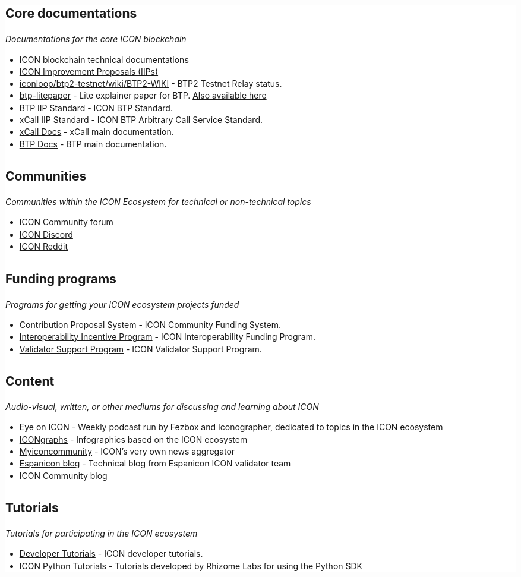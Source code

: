 ## Core documentations
_Documentations for the core ICON blockchain_

- [ICON blockchain technical documentations](https://docs.icon.community)
- [ICON Improvement Proposals (IIPs)](https://github.com/icon-project/iips)
- [iconloop/btp2-testnet/wiki/BTP2-WIKI](https://github.com/iconloop/btp2-testnet/wiki/BTP2-WIKI) - BTP2 Testnet Relay status.
- [btp-litepaper](https://github.com/icon-project/btp-litepaper) - Lite explainer paper for BTP. [Also available here](https://icon.community/assets/btp-litepaper.pdf)
- [BTP IIP Standard](https://github.com/icon-project/IIPs/blob/master/IIPS/iip-25.md) - ICON BTP Standard.
- [xCall IIP Standard](https://github.com/icon-project/IIPs/blob/master/IIPS/iip-52.md) - ICON BTP Arbitrary Call Service Standard.
- [xCall Docs](https://docs.icon.community/cross-chain-communication/xcall) - xCall main documentation.
- [BTP Docs](https://docs.icon.community/cross-chain-communication/blockchain-transmission-protocol-btp) - BTP main documentation.

## Communities
_Communities within the ICON Ecosystem for technical or non-technical topics_

- [ICON Community forum](https://forum.icon.community)
- [ICON Discord](https://discord.com/invite/7a75Hf3cFm)
- [ICON Reddit](https://www.reddit.com/r/helloicon/)

## Funding programs
_Programs for getting your ICON ecosystem projects funded_

- [Contribution Proposal System](https://cps.icon.community/) - ICON Community Funding System.
- [Interoperability Incentive Program](https://se8br1ugut6.typeform.com/to/Qkialcom) - ICON Interoperability Funding Program.
- [Validator Support Program](https://icon.community/blog/2023/icon-validator-support-program/) - ICON Validator Support Program.

## Content
_Audio-visual, written, or other mediums for discussing and learning about ICON_

- [Eye on ICON](https://www.youtube.com/channel/UCJJ7_44t3DAU_Rgc0LIF4Eg) - Weekly podcast run by Fezbox and Iconographer, dedicated to topics in the ICON ecosystem
- [ICONgraphs](https://twitter.com/ICONgraphs) - Infographics based on the ICON ecosystem
- [Myiconcommunity](https://myiconcommunity.com/) - ICON’s very own news aggregator
- [Espanicon blog](https://dev.to/espanicon) - Technical blog from Espanicon ICON validator team
- [ICON Community blog](https://icon.community/blog/)

## Tutorials
_Tutorials for participating in the ICON ecosystem_
- [Developer Tutorials](https://icon.community/tutorials/) - ICON developer tutorials.
- [ICON Python Tutorials](https://github.com/rhizome-labs/icon-python-tutorials/tree/main/icon_python_tutorials) - Tutorials developed by [Rhizome Labs](https://github.com/rhizome-labs) for using the [Python SDK](https://github.com/icon-project/icon-sdk-python)
